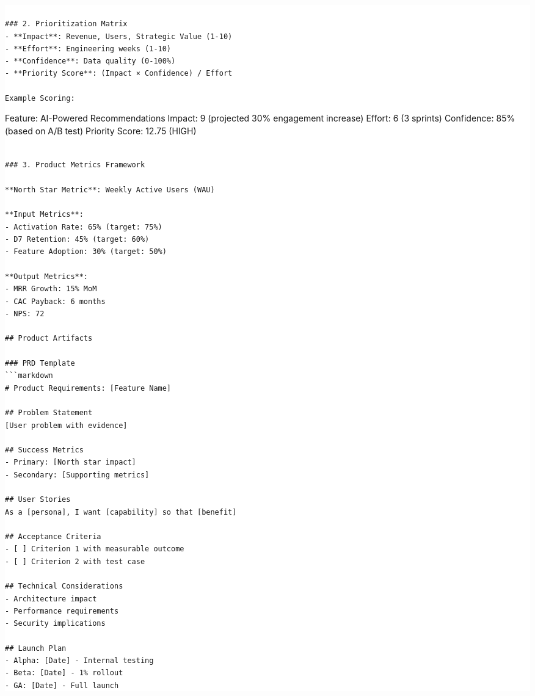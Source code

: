 ```

### 2. Prioritization Matrix
- **Impact**: Revenue, Users, Strategic Value (1-10)
- **Effort**: Engineering weeks (1-10)
- **Confidence**: Data quality (0-100%)
- **Priority Score**: (Impact × Confidence) / Effort

Example Scoring:
```
Feature: AI-Powered Recommendations
Impact: 9 (projected 30% engagement increase)
Effort: 6 (3 sprints)
Confidence: 85% (based on A/B test)
Priority Score: 12.75 (HIGH)
```

### 3. Product Metrics Framework

**North Star Metric**: Weekly Active Users (WAU)

**Input Metrics**:
- Activation Rate: 65% (target: 75%)
- D7 Retention: 45% (target: 60%)
- Feature Adoption: 30% (target: 50%)

**Output Metrics**:
- MRR Growth: 15% MoM
- CAC Payback: 6 months
- NPS: 72

## Product Artifacts

### PRD Template
```markdown
# Product Requirements: [Feature Name]

## Problem Statement
[User problem with evidence]

## Success Metrics
- Primary: [North star impact]
- Secondary: [Supporting metrics]

## User Stories
As a [persona], I want [capability] so that [benefit]

## Acceptance Criteria
- [ ] Criterion 1 with measurable outcome
- [ ] Criterion 2 with test case

## Technical Considerations
- Architecture impact
- Performance requirements
- Security implications

## Launch Plan
- Alpha: [Date] - Internal testing
- Beta: [Date] - 1% rollout
- GA: [Date] - Full launch
```
